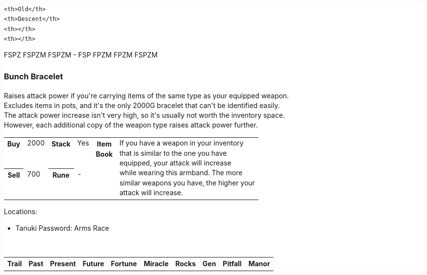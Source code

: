     <th>Old</th>
    <th>Descent</th>
    <th></th>
    <th></th>
  </tr>
  <tr>
    <td>FSPZ</td>
    <td>FSPZM</td>
    <td>FSPZM</td>
    <td>-</td>
    <td>FSP</td>
    <td>FPZM</td>
    <td>FPZM</td>
    <td>FSPZM</td>
    <td></td>
    <td></td>
  </tr>
</table>

### Bunch Bracelet

Raises attack power if you're carrying items of the same type as your equipped weapon.<br/>
Excludes items in pots, and it's the only 2000G bracelet that can't be identified easily.<br/>
The attack power increase isn't very high, so it's usually not worth the inventory space.<br/>
However, each additional copy of the weapon type raises attack power further.

<table class="itemDetailsTable">
  <tbody>
    <tr>
      <th>Buy</th>
      <td>2000</td>
      <th>Stack</th>
      <td>Yes</td>
      <th rowspan="2">Item<br/>Book</th>
      <td rowspan="2">If you have a weapon in your inventory<br/>that is similar to the one you have<br/>equipped, your attack will increase<br/>while wearing this armband. The more<br/>similar weapons you have, the higher your<br/>attack will increase.</td>
    </tr>
    <tr>
      <th>Sell</th>
      <td>700</td>
      <th>Rune</th>
      <td>-</td>
    </tr>
  </tbody>
</table>

Locations:

- Tanuki Password: <span class="greenText">Arms Race</span>

<br/>

<table class="locationTable">
  <tr>
    <th>Trail</th>
    <th>Past</th>
    <th>Present</th>
    <th>Future</th>
    <th>Fortune</th>
    <th>Miracle</th>
    <th>Rocks</th>
    <th>Gen</th>
    <th>Pitfall</th>
    <th>Manor</th>
  </tr>